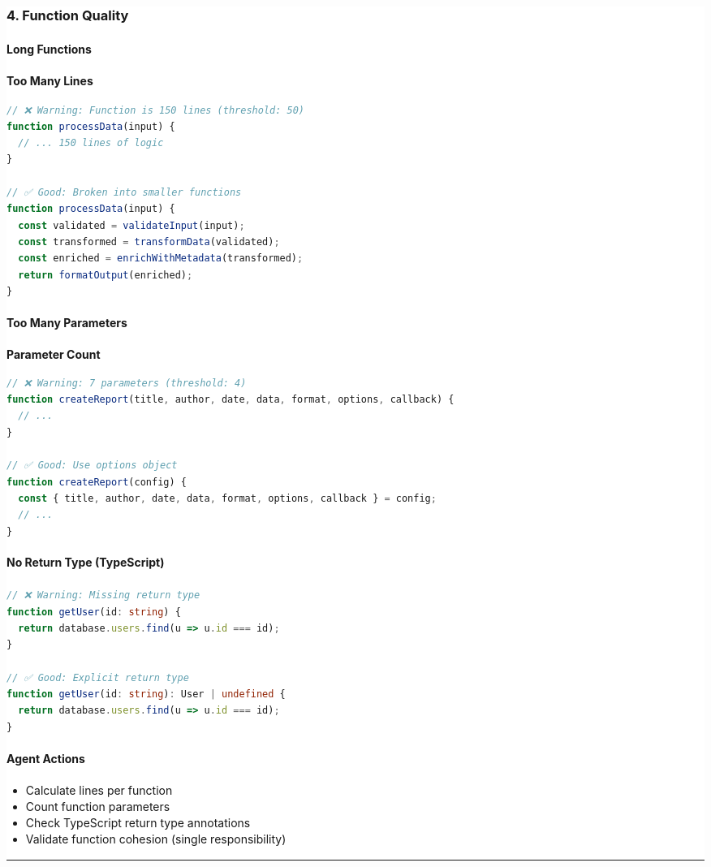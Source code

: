 
### 4. Function Quality

#### Long Functions

**Too Many Lines**
```javascript
// ❌ Warning: Function is 150 lines (threshold: 50)
function processData(input) {
  // ... 150 lines of logic
}

// ✅ Good: Broken into smaller functions
function processData(input) {
  const validated = validateInput(input);
  const transformed = transformData(validated);
  const enriched = enrichWithMetadata(transformed);
  return formatOutput(enriched);
}
```

#### Too Many Parameters

**Parameter Count**
```javascript
// ❌ Warning: 7 parameters (threshold: 4)
function createReport(title, author, date, data, format, options, callback) {
  // ...
}

// ✅ Good: Use options object
function createReport(config) {
  const { title, author, date, data, format, options, callback } = config;
  // ...
}
```

#### No Return Type (TypeScript)

```typescript
// ❌ Warning: Missing return type
function getUser(id: string) {
  return database.users.find(u => u.id === id);
}

// ✅ Good: Explicit return type
function getUser(id: string): User | undefined {
  return database.users.find(u => u.id === id);
}
```

#### Agent Actions

- Calculate lines per function
- Count function parameters
- Check TypeScript return type annotations
- Validate function cohesion (single responsibility)

---